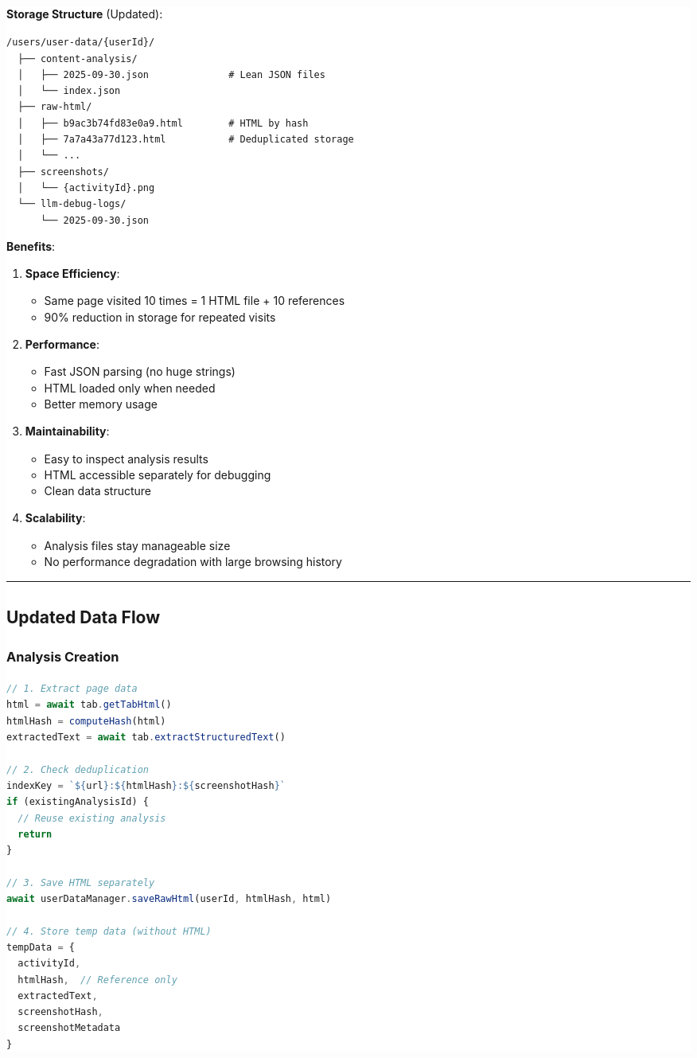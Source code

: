 **Storage Structure** (Updated):
```
/users/user-data/{userId}/
  ├── content-analysis/
  │   ├── 2025-09-30.json              # Lean JSON files
  │   └── index.json
  ├── raw-html/
  │   ├── b9ac3b74fd83e0a9.html        # HTML by hash
  │   ├── 7a7a43a77d123.html           # Deduplicated storage
  │   └── ...
  ├── screenshots/
  │   └── {activityId}.png
  └── llm-debug-logs/
      └── 2025-09-30.json
```

**Benefits**:

1. **Space Efficiency**:
   - Same page visited 10 times = 1 HTML file + 10 references
   - 90% reduction in storage for repeated visits

2. **Performance**:
   - Fast JSON parsing (no huge strings)
   - HTML loaded only when needed
   - Better memory usage

3. **Maintainability**:
   - Easy to inspect analysis results
   - HTML accessible separately for debugging
   - Clean data structure

4. **Scalability**:
   - Analysis files stay manageable size
   - No performance degradation with large browsing history

---

## Updated Data Flow

### Analysis Creation

```typescript
// 1. Extract page data
html = await tab.getTabHtml()
htmlHash = computeHash(html)
extractedText = await tab.extractStructuredText()

// 2. Check deduplication
indexKey = `${url}:${htmlHash}:${screenshotHash}`
if (existingAnalysisId) {
  // Reuse existing analysis
  return
}

// 3. Save HTML separately
await userDataManager.saveRawHtml(userId, htmlHash, html)

// 4. Store temp data (without HTML)
tempData = {
  activityId,
  htmlHash,  // Reference only
  extractedText,
  screenshotHash,
  screenshotMetadata
}
```
